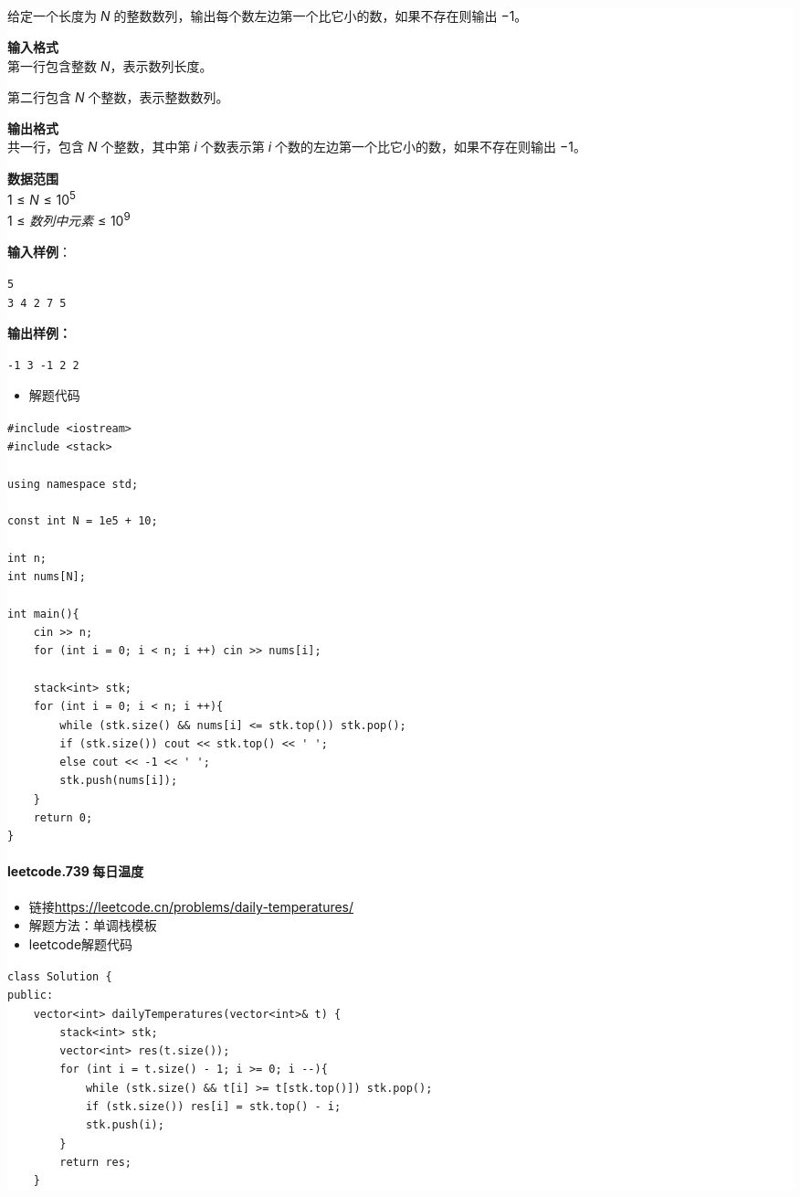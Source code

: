 
给定一个长度为 $N$ 的整数数列，输出每个数左边第一个比它小的数，如果不存在则输出 $−1$。

**输入格式**    
第一行包含整数 $N$，表示数列长度。

第二行包含 $N$ 个整数，表示整数数列。

**输出格式**  
共一行，包含 $N$ 个整数，其中第 $i$ 个数表示第 $i$ 个数的左边第一个比它小的数，如果不存在则输出 $−1$。

**数据范围**  
$1 ≤ N ≤ 10^5$  
$1 ≤ 数列中元素 ≤ 10^9$  

**输入样例**：
```
5
3 4 2 7 5
```
**输出样例：**  
```
-1 3 -1 2 2
```
- 解题代码
```
#include <iostream>
#include <stack>

using namespace std;

const int N = 1e5 + 10;

int n;
int nums[N];

int main(){
    cin >> n;
    for (int i = 0; i < n; i ++) cin >> nums[i];
    
    stack<int> stk;
    for (int i = 0; i < n; i ++){
        while (stk.size() && nums[i] <= stk.top()) stk.pop();
        if (stk.size()) cout << stk.top() << ' ';
        else cout << -1 << ' ';
        stk.push(nums[i]);
    }
    return 0;
}
```
#### leetcode.739 每日温度
- 链接<https://leetcode.cn/problems/daily-temperatures/>  
- 解题方法：单调栈模板
- leetcode解题代码
```
class Solution {
public:
    vector<int> dailyTemperatures(vector<int>& t) {
        stack<int> stk;
        vector<int> res(t.size());
        for (int i = t.size() - 1; i >= 0; i --){
            while (stk.size() && t[i] >= t[stk.top()]) stk.pop();
            if (stk.size()) res[i] = stk.top() - i;
            stk.push(i);
        }
        return res;
    }
```